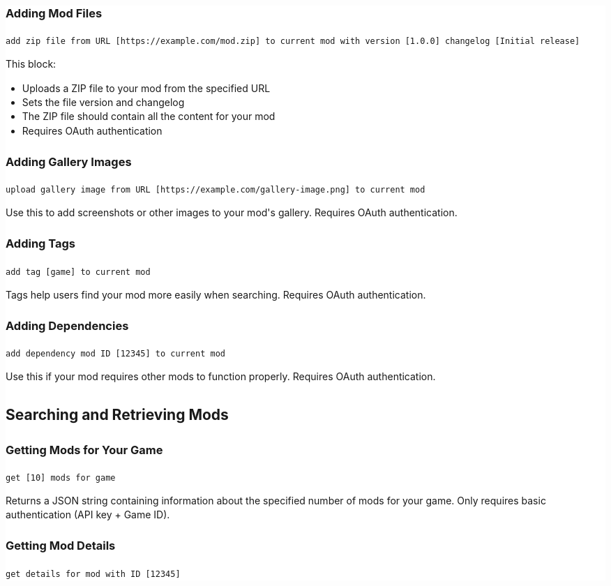 ### Adding Mod Files

```
add zip file from URL [https://example.com/mod.zip] to current mod with version [1.0.0] changelog [Initial release]
```

This block:
- Uploads a ZIP file to your mod from the specified URL
- Sets the file version and changelog
- The ZIP file should contain all the content for your mod
- Requires OAuth authentication

### Adding Gallery Images

```
upload gallery image from URL [https://example.com/gallery-image.png] to current mod
```

Use this to add screenshots or other images to your mod's gallery.
Requires OAuth authentication.

### Adding Tags

```
add tag [game] to current mod
```

Tags help users find your mod more easily when searching.
Requires OAuth authentication.

### Adding Dependencies

```
add dependency mod ID [12345] to current mod
```

Use this if your mod requires other mods to function properly.
Requires OAuth authentication.

## Searching and Retrieving Mods

### Getting Mods for Your Game

```
get [10] mods for game
```

Returns a JSON string containing information about the specified number of mods for your game.
Only requires basic authentication (API key + Game ID).

### Getting Mod Details

```
get details for mod with ID [12345]
```
